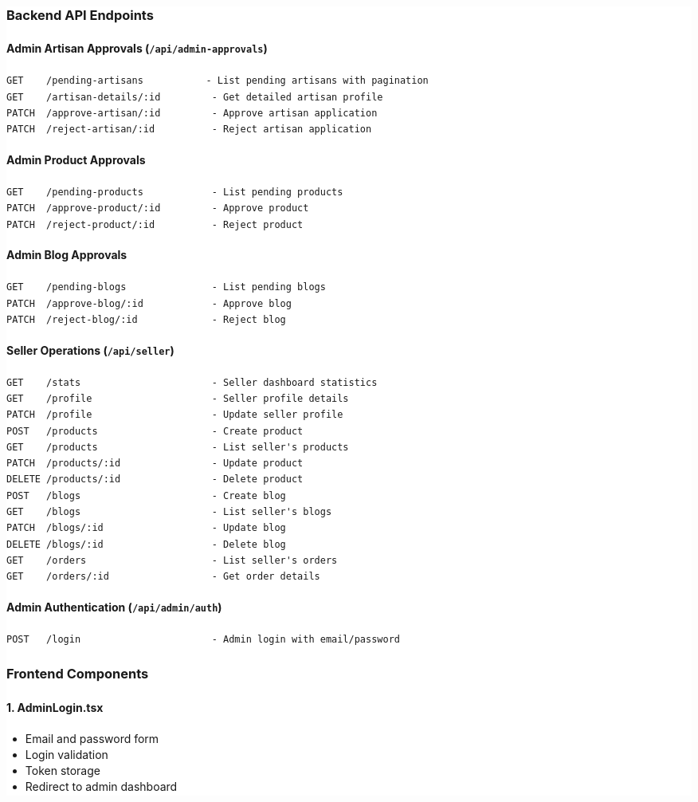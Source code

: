 ### Backend API Endpoints

#### Admin Artisan Approvals (`/api/admin-approvals`)
```
GET    /pending-artisans           - List pending artisans with pagination
GET    /artisan-details/:id         - Get detailed artisan profile
PATCH  /approve-artisan/:id         - Approve artisan application
PATCH  /reject-artisan/:id          - Reject artisan application
```

#### Admin Product Approvals
```
GET    /pending-products            - List pending products
PATCH  /approve-product/:id         - Approve product
PATCH  /reject-product/:id          - Reject product
```

#### Admin Blog Approvals
```
GET    /pending-blogs               - List pending blogs
PATCH  /approve-blog/:id            - Approve blog
PATCH  /reject-blog/:id             - Reject blog
```

#### Seller Operations (`/api/seller`)
```
GET    /stats                       - Seller dashboard statistics
GET    /profile                     - Seller profile details
PATCH  /profile                     - Update seller profile
POST   /products                    - Create product
GET    /products                    - List seller's products
PATCH  /products/:id                - Update product
DELETE /products/:id                - Delete product
POST   /blogs                       - Create blog
GET    /blogs                       - List seller's blogs
PATCH  /blogs/:id                   - Update blog
DELETE /blogs/:id                   - Delete blog
GET    /orders                      - List seller's orders
GET    /orders/:id                  - Get order details
```

#### Admin Authentication (`/api/admin/auth`)
```
POST   /login                       - Admin login with email/password
```

### Frontend Components

#### 1. AdminLogin.tsx
- Email and password form
- Login validation
- Token storage
- Redirect to admin dashboard
